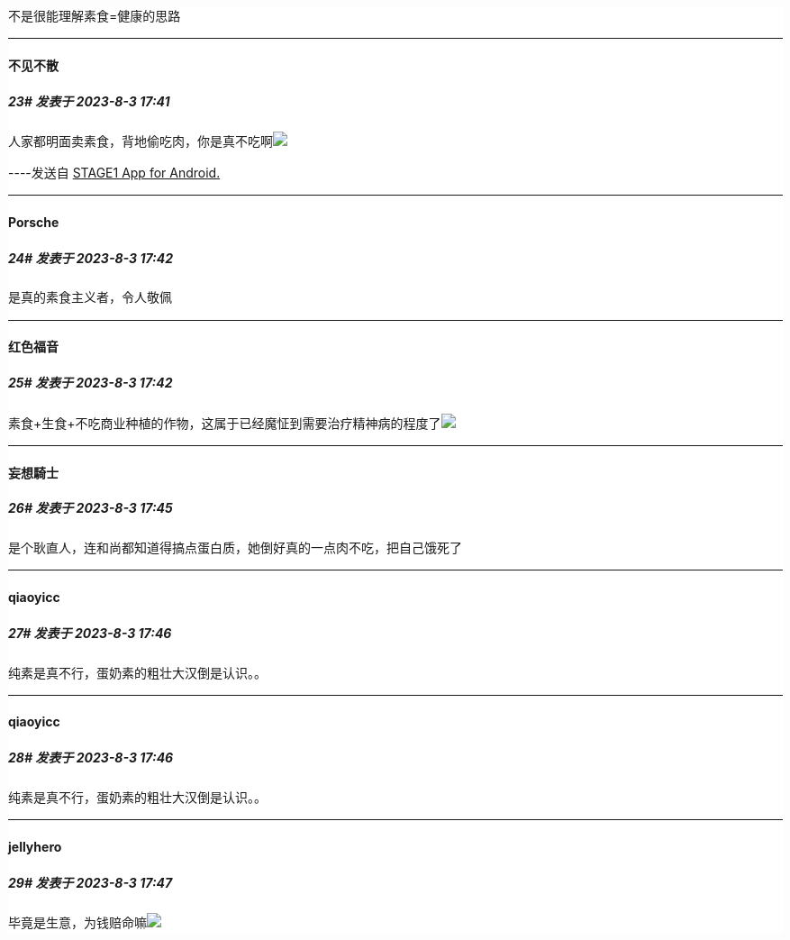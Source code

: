 不是很能理解素食=健康的思路

*****

####  不见不散  
##### 23#       发表于 2023-8-3 17:41

人家都明面卖素食，背地偷吃肉，你是真不吃啊<img src="https://static.saraba1st.com/image/smiley/face2017/067.png" referrerpolicy="no-referrer">

----发送自 [STAGE1 App for Android.](http://stage1.5j4m.com/?1.37)

*****

####  Porsche  
##### 24#       发表于 2023-8-3 17:42

是真的素食主义者，令人敬佩

*****

####  红色福音  
##### 25#       发表于 2023-8-3 17:42

素食+生食+不吃商业种植的作物，这属于已经魔怔到需要治疗精神病的程度了<img src="https://static.saraba1st.com/image/smiley/face2017/004.gif" referrerpolicy="no-referrer">

*****

####  妄想騎士  
##### 26#       发表于 2023-8-3 17:45

是个耿直人，连和尚都知道得搞点蛋白质，她倒好真的一点肉不吃，把自己饿死了

*****

####  qiaoyicc  
##### 27#       发表于 2023-8-3 17:46

纯素是真不行，蛋奶素的粗壮大汉倒是认识。。

*****

####  qiaoyicc  
##### 28#       发表于 2023-8-3 17:46

纯素是真不行，蛋奶素的粗壮大汉倒是认识。。

*****

####  jellyhero  
##### 29#       发表于 2023-8-3 17:47

毕竟是生意，为钱赔命嘛<img src="https://static.saraba1st.com/image/smiley/face2017/009.gif" referrerpolicy="no-referrer">
